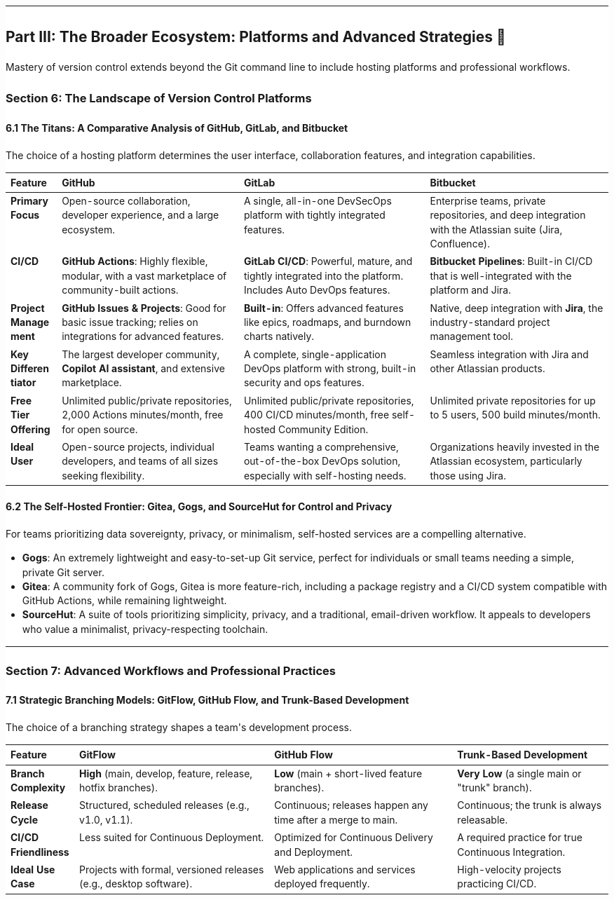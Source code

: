 -----

## Part III: The Broader Ecosystem: Platforms and Advanced Strategies 🚀

Mastery of version control extends beyond the Git command line to include hosting platforms and professional workflows.

### Section 6: The Landscape of Version Control Platforms

#### 6.1 The Titans: A Comparative Analysis of GitHub, GitLab, and Bitbucket

The choice of a hosting platform determines the user interface, collaboration features, and integration capabilities.

| Feature | GitHub | GitLab | Bitbucket |
| :--- | :--- | :--- | :--- |
| **Primary Focus** | Open-source collaboration, developer experience, and a large ecosystem. | A single, all-in-one DevSecOps platform with tightly integrated features. | Enterprise teams, private repositories, and deep integration with the Atlassian suite (Jira, Confluence). |
| **CI/CD** | **GitHub Actions**: Highly flexible, modular, with a vast marketplace of community-built actions. | **GitLab CI/CD**: Powerful, mature, and tightly integrated into the platform. Includes Auto DevOps features. | **Bitbucket Pipelines**: Built-in CI/CD that is well-integrated with the platform and Jira. |
| **Project Management** | **GitHub Issues & Projects**: Good for basic issue tracking; relies on integrations for advanced features. | **Built-in**: Offers advanced features like epics, roadmaps, and burndown charts natively. | Native, deep integration with **Jira**, the industry-standard project management tool. |
| **Key Differentiator** | The largest developer community, **Copilot AI assistant**, and extensive marketplace. | A complete, single-application DevOps platform with strong, built-in security and ops features. | Seamless integration with Jira and other Atlassian products. |
| **Free Tier Offering** | Unlimited public/private repositories, 2,000 Actions minutes/month, free for open source. | Unlimited public/private repositories, 400 CI/CD minutes/month, free self-hosted Community Edition. | Unlimited private repositories for up to 5 users, 500 build minutes/month. |
| **Ideal User** | Open-source projects, individual developers, and teams of all sizes seeking flexibility. | Teams wanting a comprehensive, out-of-the-box DevOps solution, especially with self-hosting needs. | Organizations heavily invested in the Atlassian ecosystem, particularly those using Jira. |

#### 6.2 The Self-Hosted Frontier: Gitea, Gogs, and SourceHut for Control and Privacy

For teams prioritizing data sovereignty, privacy, or minimalism, self-hosted services are a compelling alternative.

  * **Gogs**: An extremely lightweight and easy-to-set-up Git service, perfect for individuals or small teams needing a simple, private Git server.
  * **Gitea**: A community fork of Gogs, Gitea is more feature-rich, including a package registry and a CI/CD system compatible with GitHub Actions, while remaining lightweight.
  * **SourceHut**: A suite of tools prioritizing simplicity, privacy, and a traditional, email-driven workflow. It appeals to developers who value a minimalist, privacy-respecting toolchain.

-----

### Section 7: Advanced Workflows and Professional Practices

#### 7.1 Strategic Branching Models: GitFlow, GitHub Flow, and Trunk-Based Development

The choice of a branching strategy shapes a team's development process.

| Feature | GitFlow | GitHub Flow | Trunk-Based Development |
| :--- | :--- | :--- | :--- |
| **Branch Complexity** | **High** (main, develop, feature, release, hotfix branches). | **Low** (main + short-lived feature branches). | **Very Low** (a single main or "trunk" branch). |
| **Release Cycle** | Structured, scheduled releases (e.g., v1.0, v1.1). | Continuous; releases happen any time after a merge to main. | Continuous; the trunk is always releasable. |
| **CI/CD Friendliness** | Less suited for Continuous Deployment. | Optimized for Continuous Delivery and Deployment. | A required practice for true Continuous Integration. |
| **Ideal Use Case** | Projects with formal, versioned releases (e.g., desktop software). | Web applications and services deployed frequently. | High-velocity projects practicing CI/CD. |
